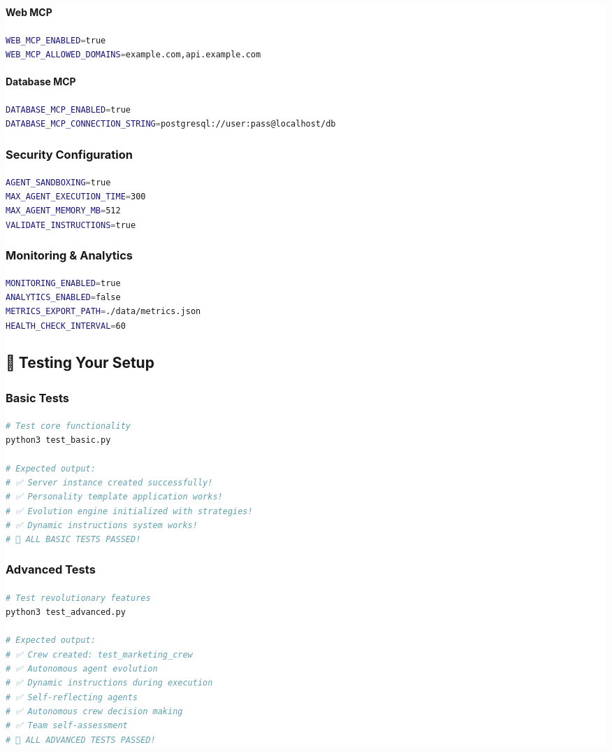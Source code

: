 #### Web MCP
```bash
WEB_MCP_ENABLED=true
WEB_MCP_ALLOWED_DOMAINS=example.com,api.example.com
```

#### Database MCP
```bash
DATABASE_MCP_ENABLED=true
DATABASE_MCP_CONNECTION_STRING=postgresql://user:pass@localhost/db
```

### Security Configuration

```bash
AGENT_SANDBOXING=true
MAX_AGENT_EXECUTION_TIME=300
MAX_AGENT_MEMORY_MB=512
VALIDATE_INSTRUCTIONS=true
```

### Monitoring & Analytics

```bash
MONITORING_ENABLED=true
ANALYTICS_ENABLED=false
METRICS_EXPORT_PATH=./data/metrics.json
HEALTH_CHECK_INTERVAL=60
```

## 🧪 Testing Your Setup

### Basic Tests
```bash
# Test core functionality
python3 test_basic.py

# Expected output:
# ✅ Server instance created successfully!
# ✅ Personality template application works!
# ✅ Evolution engine initialized with strategies!
# ✅ Dynamic instructions system works!
# 🎉 ALL BASIC TESTS PASSED!
```

### Advanced Tests
```bash
# Test revolutionary features
python3 test_advanced.py

# Expected output:
# ✅ Crew created: test_marketing_crew
# ✅ Autonomous agent evolution
# ✅ Dynamic instructions during execution
# ✅ Self-reflecting agents
# ✅ Autonomous crew decision making
# ✅ Team self-assessment
# 🎉 ALL ADVANCED TESTS PASSED!
```
